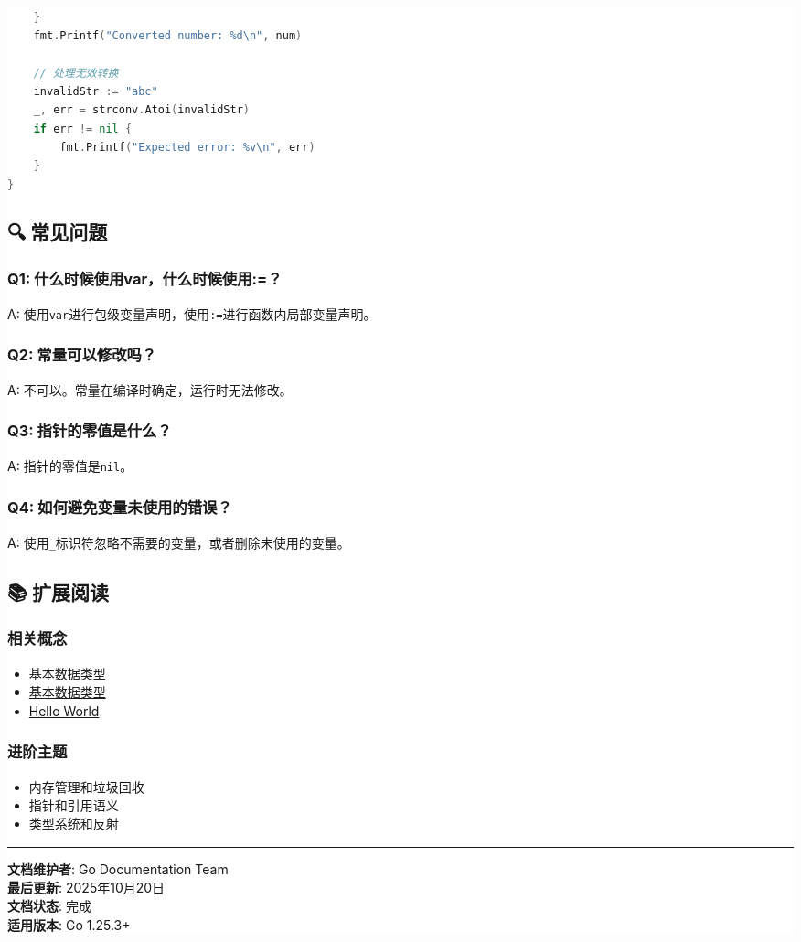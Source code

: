 ```go
    }
    fmt.Printf("Converted number: %d\n", num)
    
    // 处理无效转换
    invalidStr := "abc"
    _, err = strconv.Atoi(invalidStr)
    if err != nil {
        fmt.Printf("Expected error: %v\n", err)
    }
}

```

## 🔍 **常见问题**

### **Q1: 什么时候使用var，什么时候使用:=？**

A: 使用`var`进行包级变量声明，使用`:=`进行函数内局部变量声明。

### **Q2: 常量可以修改吗？**

A: 不可以。常量在编译时确定，运行时无法修改。

### **Q3: 指针的零值是什么？**

A: 指针的零值是`nil`。

### **Q4: 如何避免变量未使用的错误？**

A: 使用`_`标识符忽略不需要的变量，或者删除未使用的变量。

## 📚 **扩展阅读**

### **相关概念**

- [基本数据类型](./03-基本数据类型.md)
- [基本数据类型](./03-基本数据类型.md)
- [Hello World](./01-Hello-World.md)

### **进阶主题**

- 内存管理和垃圾回收
- 指针和引用语义
- 类型系统和反射

---

**文档维护者**: Go Documentation Team  
**最后更新**: 2025年10月20日  
**文档状态**: 完成  
**适用版本**: Go 1.25.3+
